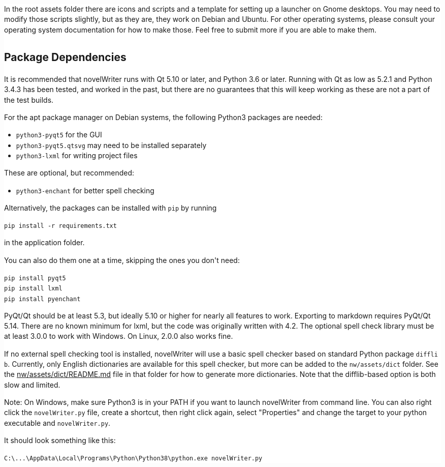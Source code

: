 In the root assets folder there are icons and scripts and a template for setting up a launcher on Gnome desktops.
You may need to modify those scripts slightly, but as they are, they work on Debian and Ubuntu.
For other operating systems, please consult your operating system documentation for how to make those.
Feel free to submit more if you are able to make them.


## Package Dependencies

It is recommended that novelWriter runs with Qt 5.10 or later, and Python 3.6 or later.
Running with Qt as low as 5.2.1 and Python 3.4.3 has been tested, and worked in the past, but there are no guarantees that this will keep working as these are not a part of the test builds.

For the apt package manager on Debian systems, the following Python3 packages are needed:

* `python3-pyqt5` for the GUI
* `python3-pyqt5.qtsvg` may need to be installed separately
* `python3-lxml` for writing project files

These are optional, but recommended:

* `python3-enchant` for better spell checking

Alternatively, the packages can be installed with `pip` by running
```
pip install -r requirements.txt
```
in the application folder.

You can also do them one at a time, skipping the ones you don't need:
```
pip install pyqt5
pip install lxml
pip install pyenchant
```

PyQt/Qt should be at least 5.3, but ideally 5.10 or higher for nearly all features to work.
Exporting to markdown requires PyQt/Qt 5.14.
There are no known minimum for lxml, but the code was originally written with 4.2.
The optional spell check library must be at least 3.0.0 to work with Windows.
On Linux, 2.0.0 also works fine.

If no external spell checking tool is installed, novelWriter will use a basic spell checker based on standard Python package `difflib`.
Currently, only English dictionaries are available for this spell checker, but more can be added to the `nw/assets/dict` folder.
See the [nw/assets/dict/README.md](README.md) file in that folder for how to generate more dictionaries.
Note that the difflib-based option is both slow and limited.

Note: On Windows, make sure Python3 is in your PATH if you want to launch novelWriter from command line.
You can also right click the `novelWriter.py` file, create a shortcut, then right click again, select "Properties" and change the target to your python executable and `novelWriter.py`.

It should look something like this:
```
C:\...\AppData\Local\Programs\Python\Python38\python.exe novelWriter.py
```
